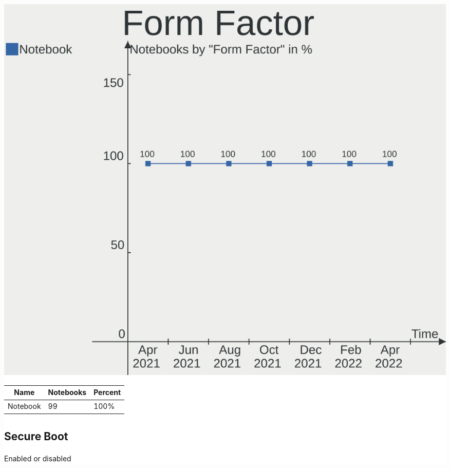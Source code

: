 ![Form Factor](./images/line_chart/node_formfactor.svg)

| Name     | Notebooks | Percent |
|----------|-----------|---------|
| Notebook | 99        | 100%    |

Secure Boot
-----------

Enabled or disabled
